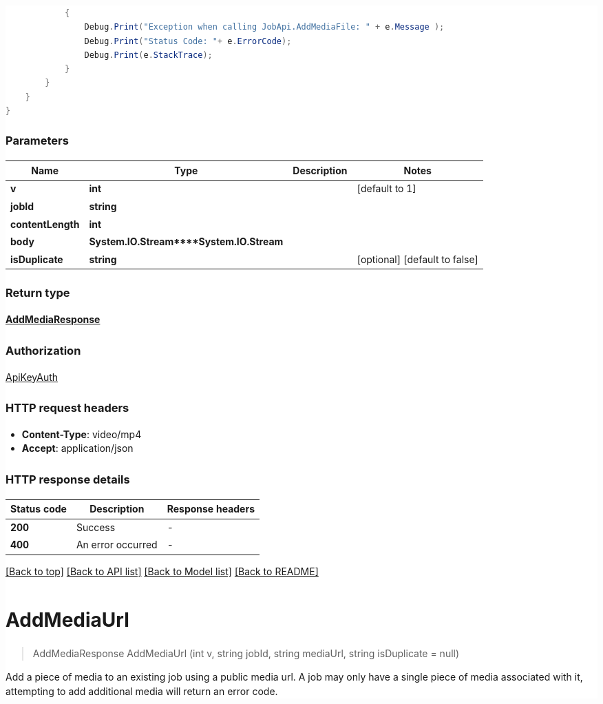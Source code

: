 ```csharp
            {
                Debug.Print("Exception when calling JobApi.AddMediaFile: " + e.Message );
                Debug.Print("Status Code: "+ e.ErrorCode);
                Debug.Print(e.StackTrace);
            }
        }
    }
}
```

### Parameters

Name | Type | Description  | Notes
------------- | ------------- | ------------- | -------------
 **v** | **int**|  | [default to 1]
 **jobId** | **string**|  | 
 **contentLength** | **int**|  | 
 **body** | **System.IO.Stream****System.IO.Stream**|  | 
 **isDuplicate** | **string**|  | [optional] [default to false]

### Return type

[**AddMediaResponse**](AddMediaResponse.md)

### Authorization

[ApiKeyAuth](../README.md#ApiKeyAuth)

### HTTP request headers

 - **Content-Type**: video/mp4
 - **Accept**: application/json


### HTTP response details
| Status code | Description | Response headers |
|-------------|-------------|------------------|
| **200** | Success |  -  |
| **400** | An error occurred |  -  |

[[Back to top]](#) [[Back to API list]](../README.md#documentation-for-api-endpoints) [[Back to Model list]](../README.md#documentation-for-models) [[Back to README]](../README.md)

<a name="addmediaurl"></a>
# **AddMediaUrl**
> AddMediaResponse AddMediaUrl (int v, string jobId, string mediaUrl, string isDuplicate = null)



Add a piece of media to an existing job using a public media url. A job may only have a single piece of media associated with it, attempting to add additional media will return an error code.
